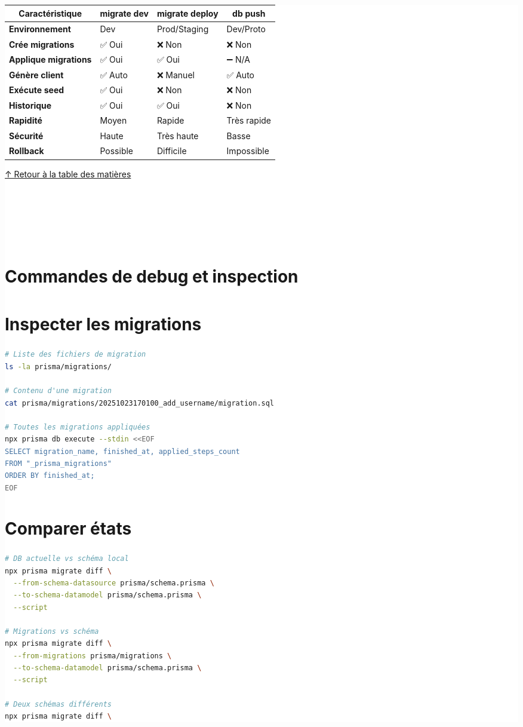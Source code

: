 | Caractéristique | migrate dev | migrate deploy | db push |
|-----------------|-------------|----------------|---------|
| **Environnement** | Dev | Prod/Staging | Dev/Proto |
| **Crée migrations** | ✅ Oui | ❌ Non | ❌ Non |
| **Applique migrations** | ✅ Oui | ✅ Oui | ➖ N/A |
| **Génère client** | ✅ Auto | ❌ Manuel | ✅ Auto |
| **Exécute seed** | ✅ Oui | ❌ Non | ❌ Non |
| **Historique** | ✅ Oui | ✅ Oui | ❌ Non |
| **Rapidité** | Moyen | Rapide | Très rapide |
| **Sécurité** | Haute | Très haute | Basse |
| **Rollback** | Possible | Difficile | Impossible |

[↑ Retour à la table des matières](#table-des-matieres)
<br/>
<br/>
<br/>
<br/>
<br/>
<br/>

# Commandes de debug et inspection

# Inspecter les migrations

```bash
# Liste des fichiers de migration
ls -la prisma/migrations/

# Contenu d'une migration
cat prisma/migrations/20251023170100_add_username/migration.sql

# Toutes les migrations appliquées
npx prisma db execute --stdin <<EOF
SELECT migration_name, finished_at, applied_steps_count 
FROM "_prisma_migrations" 
ORDER BY finished_at;
EOF
```

# Comparer états

```bash
# DB actuelle vs schéma local
npx prisma migrate diff \
  --from-schema-datasource prisma/schema.prisma \
  --to-schema-datamodel prisma/schema.prisma \
  --script

# Migrations vs schéma
npx prisma migrate diff \
  --from-migrations prisma/migrations \
  --to-schema-datamodel prisma/schema.prisma \
  --script

# Deux schémas différents
npx prisma migrate diff \
```